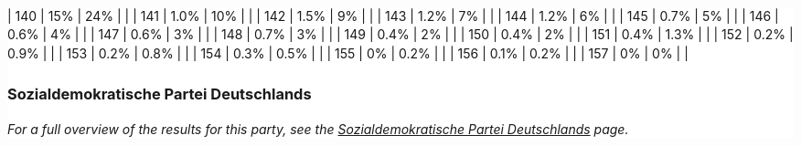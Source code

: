 | 140 | 15% | 24% |  |
| 141 | 1.0% | 10% |  |
| 142 | 1.5% | 9% |  |
| 143 | 1.2% | 7% |  |
| 144 | 1.2% | 6% |  |
| 145 | 0.7% | 5% |  |
| 146 | 0.6% | 4% |  |
| 147 | 0.6% | 3% |  |
| 148 | 0.7% | 3% |  |
| 149 | 0.4% | 2% |  |
| 150 | 0.4% | 2% |  |
| 151 | 0.4% | 1.3% |  |
| 152 | 0.2% | 0.9% |  |
| 153 | 0.2% | 0.8% |  |
| 154 | 0.3% | 0.5% |  |
| 155 | 0% | 0.2% |  |
| 156 | 0.1% | 0.2% |  |
| 157 | 0% | 0% |  |

### Sozialdemokratische Partei Deutschlands

*For a full overview of the results for this party, see the [Sozialdemokratische Partei Deutschlands](party-sozialdemokratischeparteideutschlands.html) page.*
